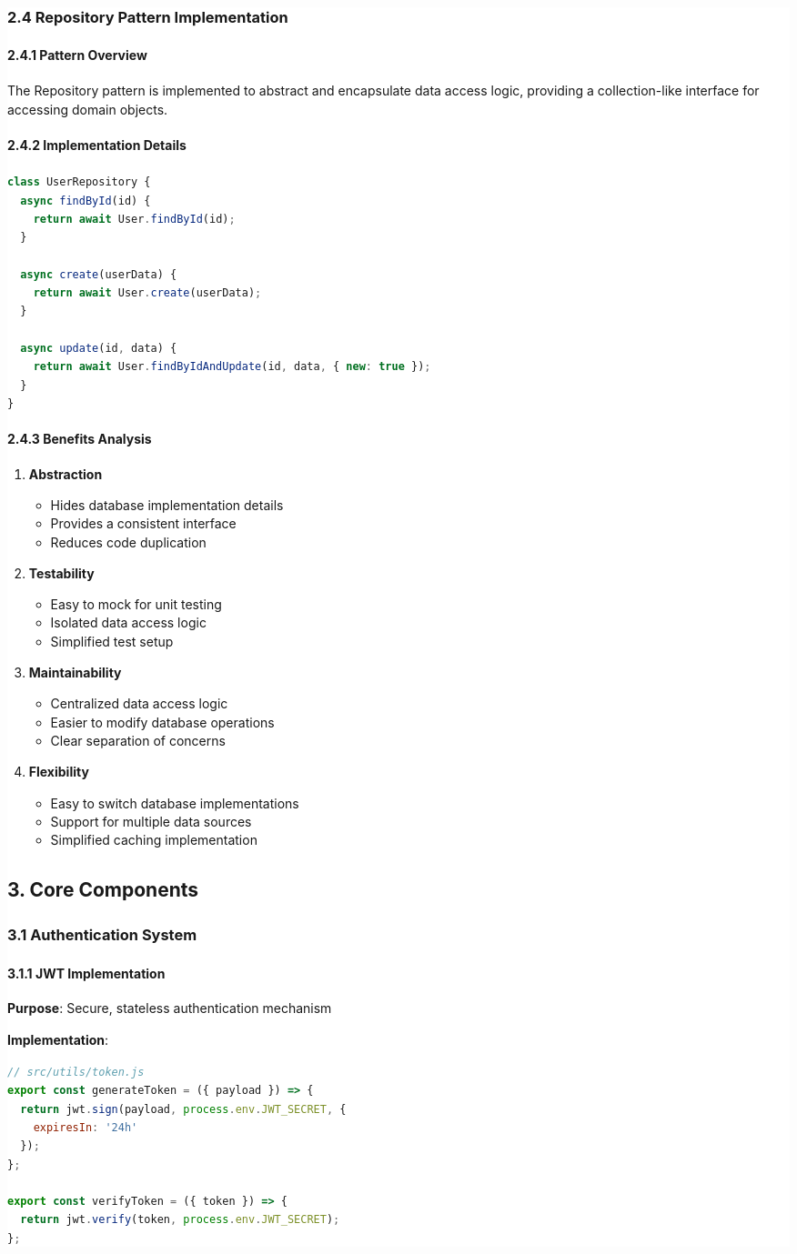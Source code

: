 ### 2.4 Repository Pattern Implementation

#### 2.4.1 Pattern Overview
The Repository pattern is implemented to abstract and encapsulate data access logic, providing a collection-like interface for accessing domain objects.

#### 2.4.2 Implementation Details
```javascript
class UserRepository {
  async findById(id) {
    return await User.findById(id);
  }

  async create(userData) {
    return await User.create(userData);
  }

  async update(id, data) {
    return await User.findByIdAndUpdate(id, data, { new: true });
  }
}
```

#### 2.4.3 Benefits Analysis
1. **Abstraction**
   - Hides database implementation details
   - Provides a consistent interface
   - Reduces code duplication

2. **Testability**
   - Easy to mock for unit testing
   - Isolated data access logic
   - Simplified test setup

3. **Maintainability**
   - Centralized data access logic
   - Easier to modify database operations
   - Clear separation of concerns

4. **Flexibility**
   - Easy to switch database implementations
   - Support for multiple data sources
   - Simplified caching implementation

## 3. Core Components

### 3.1 Authentication System

#### 3.1.1 JWT Implementation
**Purpose**: Secure, stateless authentication mechanism

**Implementation**:
```javascript
// src/utils/token.js
export const generateToken = ({ payload }) => {
  return jwt.sign(payload, process.env.JWT_SECRET, {
    expiresIn: '24h'
  });
};

export const verifyToken = ({ token }) => {
  return jwt.verify(token, process.env.JWT_SECRET);
};
```
